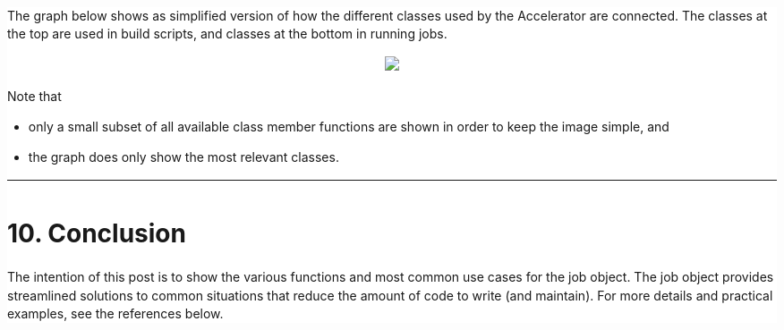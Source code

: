 The graph below shows as simplified version of how the different
classes used by the Accelerator are connected.  The classes at the top
are used in build scripts, and classes at the bottom in running jobs.

<p align="center"><img src="{{ site.url }}/assets/classes.svg"> </p>

Note that

- only a small subset of all available class member functions are
shown in order to keep the image simple, and

- the graph does only show the most relevant classes.



---

# 10. Conclusion

The intention of this post is to show the various functions and most
common use cases for the job object.  The job object provides
streamlined solutions to common situations that reduce the amount of
code to write (and maintain).  For more details and practical
examples, see the references below.
